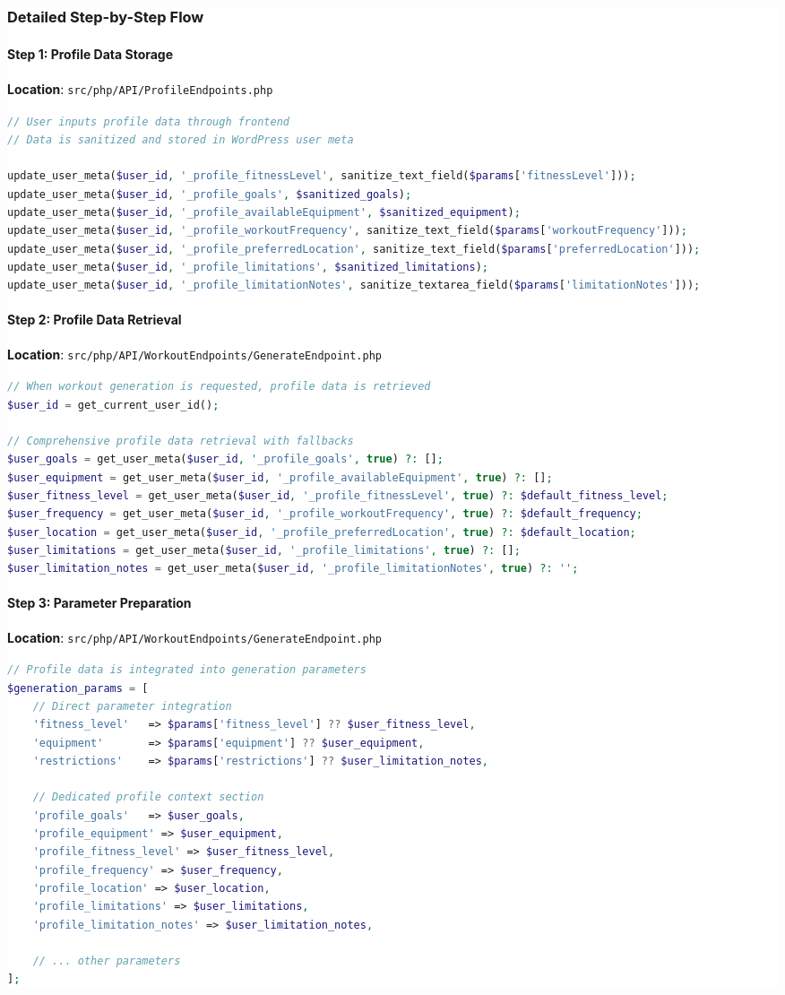 ### Detailed Step-by-Step Flow

#### **Step 1: Profile Data Storage**
**Location**: `src/php/API/ProfileEndpoints.php`
```php
// User inputs profile data through frontend
// Data is sanitized and stored in WordPress user meta

update_user_meta($user_id, '_profile_fitnessLevel', sanitize_text_field($params['fitnessLevel']));
update_user_meta($user_id, '_profile_goals', $sanitized_goals);
update_user_meta($user_id, '_profile_availableEquipment', $sanitized_equipment);
update_user_meta($user_id, '_profile_workoutFrequency', sanitize_text_field($params['workoutFrequency']));
update_user_meta($user_id, '_profile_preferredLocation', sanitize_text_field($params['preferredLocation']));
update_user_meta($user_id, '_profile_limitations', $sanitized_limitations);
update_user_meta($user_id, '_profile_limitationNotes', sanitize_textarea_field($params['limitationNotes']));
```

#### **Step 2: Profile Data Retrieval** 
**Location**: `src/php/API/WorkoutEndpoints/GenerateEndpoint.php`
```php
// When workout generation is requested, profile data is retrieved
$user_id = get_current_user_id();

// Comprehensive profile data retrieval with fallbacks
$user_goals = get_user_meta($user_id, '_profile_goals', true) ?: [];
$user_equipment = get_user_meta($user_id, '_profile_availableEquipment', true) ?: [];
$user_fitness_level = get_user_meta($user_id, '_profile_fitnessLevel', true) ?: $default_fitness_level;
$user_frequency = get_user_meta($user_id, '_profile_workoutFrequency', true) ?: $default_frequency;
$user_location = get_user_meta($user_id, '_profile_preferredLocation', true) ?: $default_location;
$user_limitations = get_user_meta($user_id, '_profile_limitations', true) ?: [];
$user_limitation_notes = get_user_meta($user_id, '_profile_limitationNotes', true) ?: '';
```

#### **Step 3: Parameter Preparation**
**Location**: `src/php/API/WorkoutEndpoints/GenerateEndpoint.php`
```php
// Profile data is integrated into generation parameters
$generation_params = [
    // Direct parameter integration
    'fitness_level'   => $params['fitness_level'] ?? $user_fitness_level,
    'equipment'       => $params['equipment'] ?? $user_equipment,
    'restrictions'    => $params['restrictions'] ?? $user_limitation_notes,
    
    // Dedicated profile context section
    'profile_goals'   => $user_goals,
    'profile_equipment' => $user_equipment,
    'profile_fitness_level' => $user_fitness_level,
    'profile_frequency' => $user_frequency,
    'profile_location' => $user_location,
    'profile_limitations' => $user_limitations,
    'profile_limitation_notes' => $user_limitation_notes,
    
    // ... other parameters
];
```
